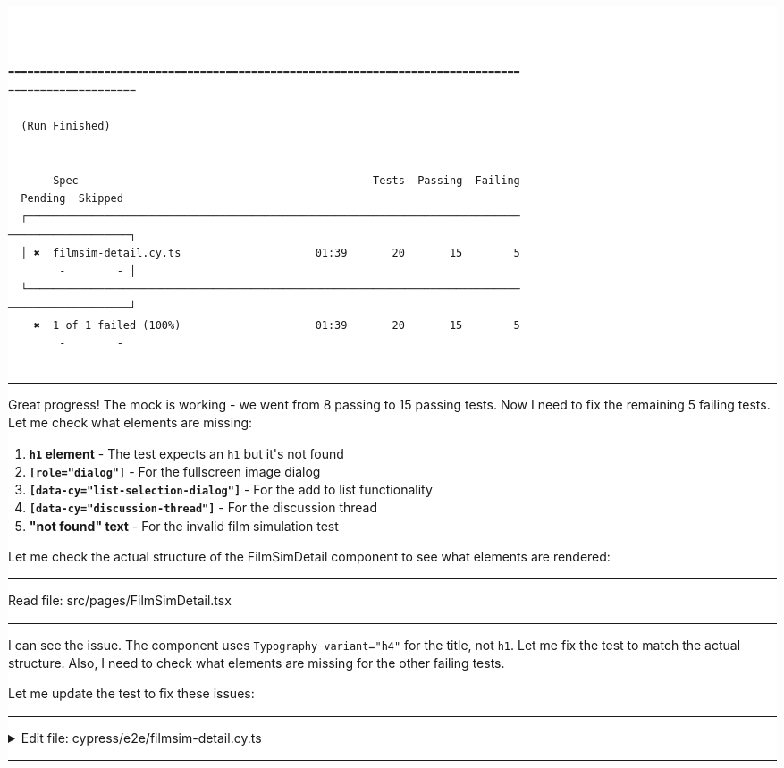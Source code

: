 ```
                    


================================================================================
====================

  (Run Finished)


       Spec                                              Tests  Passing  Failing
  Pending  Skipped  
  ┌─────────────────────────────────────────────────────────────────────────────
───────────────────┐
  │ ✖  filmsim-detail.cy.ts                     01:39       20       15        5
        -        - │
  └─────────────────────────────────────────────────────────────────────────────
───────────────────┘
    ✖  1 of 1 failed (100%)                     01:39       20       15        5
        -        -  


```

---

Great progress! The mock is working - we went from 8 passing to 15 passing tests. Now I need to fix the remaining 5 failing tests. Let me check what elements are missing:

1. **`h1` element** - The test expects an `h1` but it's not found
2. **`[role="dialog"]`** - For the fullscreen image dialog
3. **`[data-cy="list-selection-dialog"]`** - For the add to list functionality
4. **`[data-cy="discussion-thread"]`** - For the discussion thread
5. **"not found" text** - For the invalid film simulation test

Let me check the actual structure of the FilmSimDetail component to see what elements are rendered:


---

Read file: src/pages/FilmSimDetail.tsx

---

I can see the issue. The component uses `Typography variant="h4"` for the title, not `h1`. Let me fix the test to match the actual structure. Also, I need to check what elements are missing for the other failing tests.

Let me update the test to fix these issues:


---

<details><summary>Edit file: cypress/e2e/filmsim-detail.cy.ts</summary></details>

---
